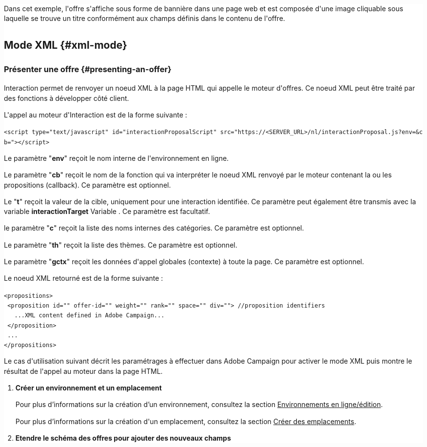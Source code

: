    Dans cet exemple, l&#39;offre s&#39;affiche sous forme de bannière dans une page web et est composée d&#39;une image cliquable sous laquelle se trouve un titre conformément aux champs définis dans le contenu de l&#39;offre.

## Mode XML {#xml-mode}

### Présenter une offre {#presenting-an-offer}

Interaction permet de renvoyer un noeud XML à la page HTML qui appelle le moteur d&#39;offres. Ce noeud XML peut être traité par des fonctions à développer côté client.

L&#39;appel au moteur d&#39;Interaction est de la forme suivante :

```
<script type="text/javascript" id="interactionProposalScript" src="https://<SERVER_URL>/nl/interactionProposal.js?env=&cb="></script>
```

Le paramètre &quot;**env**&quot; reçoit le nom interne de l&#39;environnement en ligne.

Le paramètre &quot;**cb**&quot; reçoit le nom de la fonction qui va interpréter le noeud XML renvoyé par le moteur contenant la ou les propositions (callback). Ce paramètre est optionnel.

Le &quot;**t**&quot; reçoit la valeur de la cible, uniquement pour une interaction identifiée. Ce paramètre peut également être transmis avec la variable **interactionTarget** Variable . Ce paramètre est facultatif.

le paramètre &quot;**c**&quot; reçoit la liste des noms internes des catégories. Ce paramètre est optionnel.

Le paramètre &quot;**th**&quot; reçoit la liste des thèmes. Ce paramètre est optionnel.

Le paramètre &quot;**gctx**&quot; reçoit les données d&#39;appel globales (contexte) à toute la page. Ce paramètre est optionnel.

Le noeud XML retourné est de la forme suivante :

```
<propositions>
 <proposition id="" offer-id="" weight="" rank="" space="" div=""> //proposition identifiers
   ...XML content defined in Adobe Campaign...
 </proposition>
 ...
</propositions>
```

Le cas d&#39;utilisation suivant décrit les paramétrages à effectuer dans Adobe Campaign pour activer le mode XML puis montre le résultat de l&#39;appel au moteur dans la page HTML.

1. **Créer un environnement et un emplacement**

   Pour plus d’informations sur la création d’un environnement, consultez la section [Environnements en ligne/édition](../../interaction/using/live-design-environments.md).

   Pour plus d’informations sur la création d&#39;un emplacement, consultez la section [Créer des emplacements](../../interaction/using/creating-offer-spaces.md).

1. **Etendre le schéma des offres pour ajouter des nouveaux champs**
